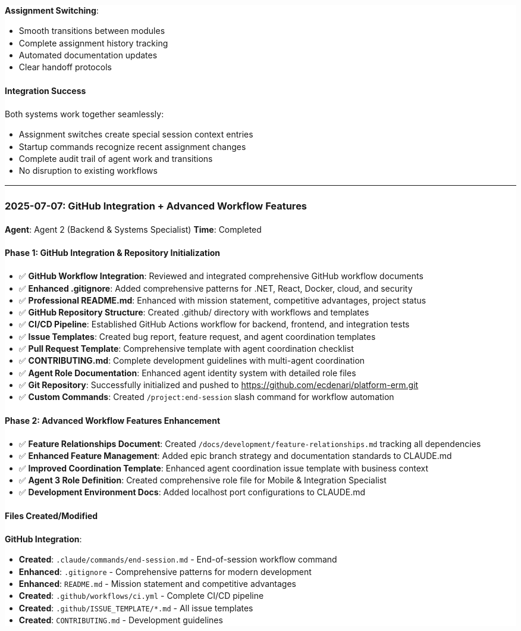 **Assignment Switching**:
- Smooth transitions between modules
- Complete assignment history tracking
- Automated documentation updates
- Clear handoff protocols

#### Integration Success
Both systems work together seamlessly:
- Assignment switches create special session context entries
- Startup commands recognize recent assignment changes
- Complete audit trail of agent work and transitions
- No disruption to existing workflows

---

### 2025-07-07: GitHub Integration + Advanced Workflow Features
**Agent**: Agent 2 (Backend & Systems Specialist)
**Time**: Completed

#### Phase 1: GitHub Integration & Repository Initialization
- ✅ **GitHub Workflow Integration**: Reviewed and integrated comprehensive GitHub workflow documents
- ✅ **Enhanced .gitignore**: Added comprehensive patterns for .NET, React, Docker, cloud, and security
- ✅ **Professional README.md**: Enhanced with mission statement, competitive advantages, project status
- ✅ **GitHub Repository Structure**: Created .github/ directory with workflows and templates
- ✅ **CI/CD Pipeline**: Established GitHub Actions workflow for backend, frontend, and integration tests
- ✅ **Issue Templates**: Created bug report, feature request, and agent coordination templates
- ✅ **Pull Request Template**: Comprehensive template with agent coordination checklist
- ✅ **CONTRIBUTING.md**: Complete development guidelines with multi-agent coordination
- ✅ **Agent Role Documentation**: Enhanced agent identity system with detailed role files
- ✅ **Git Repository**: Successfully initialized and pushed to https://github.com/ecdenari/platform-erm.git
- ✅ **Custom Commands**: Created `/project:end-session` slash command for workflow automation

#### Phase 2: Advanced Workflow Features Enhancement
- ✅ **Feature Relationships Document**: Created `/docs/development/feature-relationships.md` tracking all dependencies
- ✅ **Enhanced Feature Management**: Added epic branch strategy and documentation standards to CLAUDE.md
- ✅ **Improved Coordination Template**: Enhanced agent coordination issue template with business context
- ✅ **Agent 3 Role Definition**: Created comprehensive role file for Mobile & Integration Specialist
- ✅ **Development Environment Docs**: Added localhost port configurations to CLAUDE.md

#### Files Created/Modified
**GitHub Integration**:
- **Created**: `.claude/commands/end-session.md` - End-of-session workflow command
- **Enhanced**: `.gitignore` - Comprehensive patterns for modern development
- **Enhanced**: `README.md` - Mission statement and competitive advantages
- **Created**: `.github/workflows/ci.yml` - Complete CI/CD pipeline
- **Created**: `.github/ISSUE_TEMPLATE/*.md` - All issue templates
- **Created**: `CONTRIBUTING.md` - Development guidelines
